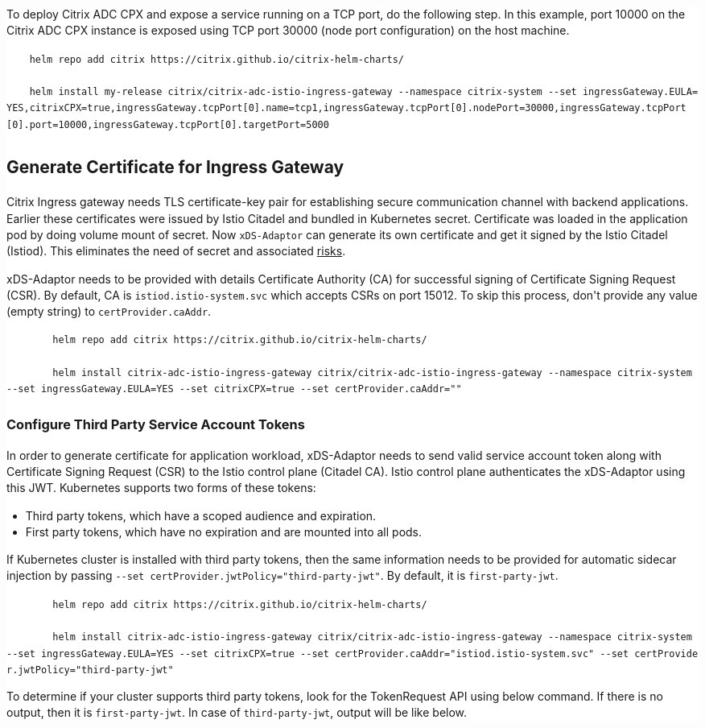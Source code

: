  To deploy Citrix ADC CPX and expose a service running on a TCP port, do the following step.
 In this example, port 10000 on the Citrix ADC CPX instance is exposed using TCP port 30000 (node port configuration) on the host machine.

        helm repo add citrix https://citrix.github.io/citrix-helm-charts/

        helm install my-release citrix/citrix-adc-istio-ingress-gateway --namespace citrix-system --set ingressGateway.EULA=YES,citrixCPX=true,ingressGateway.tcpPort[0].name=tcp1,ingressGateway.tcpPort[0].nodePort=30000,ingressGateway.tcpPort[0].port=10000,ingressGateway.tcpPort[0].targetPort=5000

## <a name="generate-certificate-for-ingress-gateway">Generate Certificate for Ingress Gateway </a>

Citrix Ingress gateway needs TLS certificate-key pair for establishing secure communication channel with backend applications. Earlier these certificates were issued by Istio Citadel and bundled in Kubernetes secret. Certificate was loaded in the application pod by doing volume mount of secret. Now `xDS-Adaptor` can generate its own certificate and get it signed by the Istio Citadel (Istiod). This eliminates the need of secret and associated [risks](https://kubernetes.io/docs/concepts/configuration/secret/#risks). 

xDS-Adaptor needs to be provided with details Certificate Authority (CA) for successful signing of Certificate Signing Request (CSR). By default, CA is `istiod.istio-system.svc` which accepts CSRs on port 15012. 
To skip this process, don't provide any value (empty string) to `certProvider.caAddr`.
```
        helm repo add citrix https://citrix.github.io/citrix-helm-charts/

        helm install citrix-adc-istio-ingress-gateway citrix/citrix-adc-istio-ingress-gateway --namespace citrix-system --set ingressGateway.EULA=YES --set citrixCPX=true --set certProvider.caAddr=""
```
### <a name="using-third-party-service-account-tokens">Configure Third Party Service Account Tokens</a>

In order to generate certificate for application workload, xDS-Adaptor needs to send valid service account token along with Certificate Signing Request (CSR) to the Istio control plane (Citadel CA). Istio control plane authenticates the xDS-Adaptor using this JWT. 
Kubernetes supports two forms of these tokens:

* Third party tokens, which have a scoped audience and expiration.
* First party tokens, which have no expiration and are mounted into all pods.
 
 If Kubernetes cluster is installed with third party tokens, then the same information needs to be provided for automatic sidecar injection by passing `--set certProvider.jwtPolicy="third-party-jwt"`. By default, it is `first-party-jwt`.

```
        helm repo add citrix https://citrix.github.io/citrix-helm-charts/

        helm install citrix-adc-istio-ingress-gateway citrix/citrix-adc-istio-ingress-gateway --namespace citrix-system --set ingressGateway.EULA=YES --set citrixCPX=true --set certProvider.caAddr="istiod.istio-system.svc" --set certProvider.jwtPolicy="third-party-jwt"

```

To determine if your cluster supports third party tokens, look for the TokenRequest API using below command. If there is no output, then it is `first-party-jwt`. In case of `third-party-jwt`, output will be like below.
